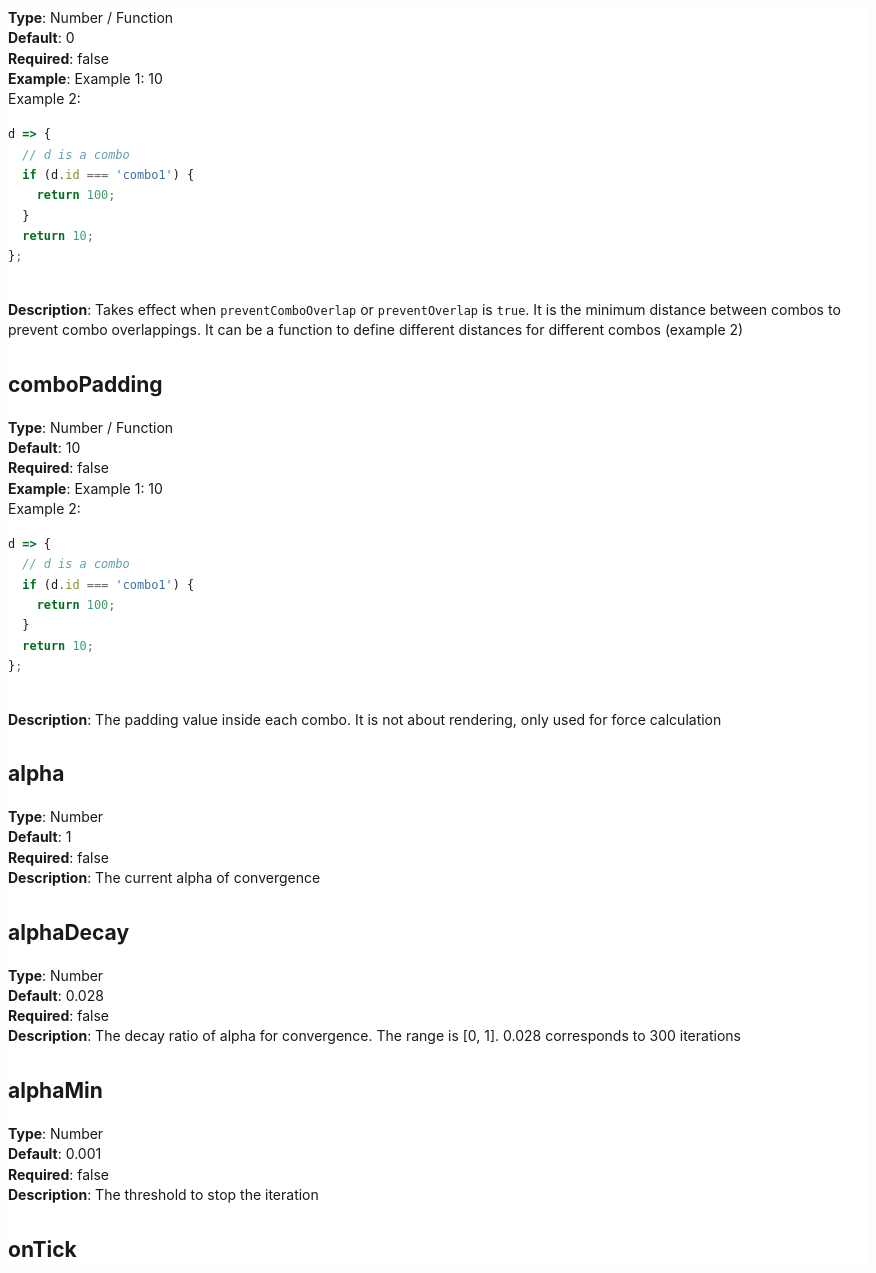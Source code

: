 **Type**: Number / Function <br />**Default**: 0 <br />**Required**: false <br />**Example**: Example 1: 10 <br />Example 2:

```javascript
d => {
  // d is a combo
  if (d.id === 'combo1') {
    return 100;
  }
  return 10;
};
```

<br />**Description**: Takes effect when `preventComboOverlap` or `preventOverlap` is `true`. It is the minimum distance between combos to prevent combo overlappings. It can be a function to define different distances for different combos (example 2)


## comboPadding

**Type**: Number / Function <br />**Default**: 10 <br />**Required**: false <br />**Example**: Example 1: 10 <br />Example 2:

```javascript
d => {
  // d is a combo
  if (d.id === 'combo1') {
    return 100;
  }
  return 10;
};
```

<br />**Description**: The padding value inside each combo. It is not about rendering, only used for force calculation


## alpha

**Type**: Number<br />**Default**: 1<br />**Required**: false<br />**Description**: The current alpha of convergence


## alphaDecay

**Type**: Number<br />**Default**: 0.028<br />**Required**: false<br />**Description**: The decay ratio of alpha for convergence. The range is [0, 1]. 0.028 corresponds to 300 iterations


## alphaMin

**Type**: Number<br />**Default**: 0.001<br />**Required**: false<br />**Description**: The threshold to stop the iteration


## onTick
